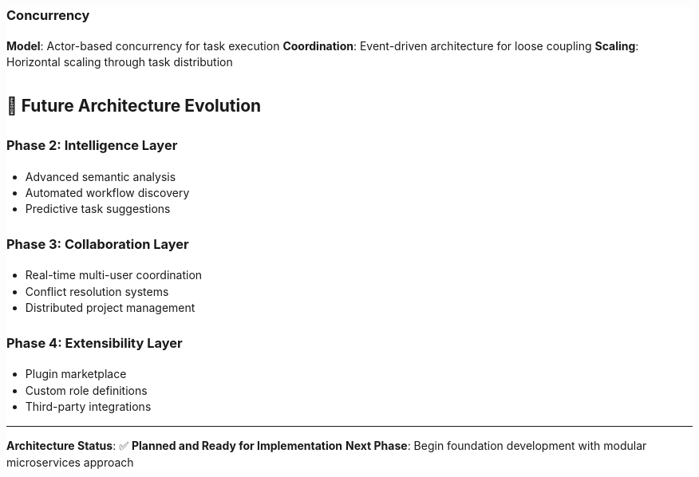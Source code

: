 ### Concurrency

**Model**: Actor-based concurrency for task execution
**Coordination**: Event-driven architecture for loose coupling
**Scaling**: Horizontal scaling through task distribution

## 🔮 Future Architecture Evolution

### Phase 2: Intelligence Layer
- Advanced semantic analysis
- Automated workflow discovery  
- Predictive task suggestions

### Phase 3: Collaboration Layer
- Real-time multi-user coordination
- Conflict resolution systems
- Distributed project management

### Phase 4: Extensibility Layer
- Plugin marketplace
- Custom role definitions
- Third-party integrations

---

**Architecture Status**: ✅ **Planned and Ready for Implementation**
**Next Phase**: Begin foundation development with modular microservices approach